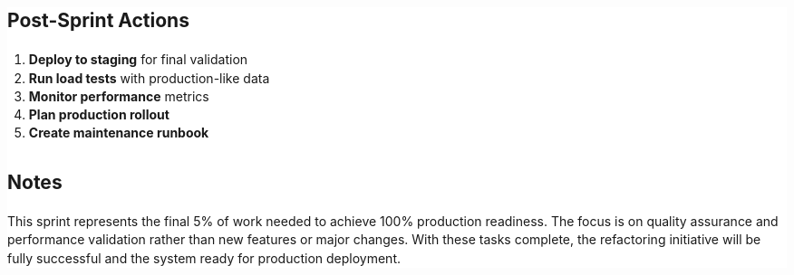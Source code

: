 ## Post-Sprint Actions

1. **Deploy to staging** for final validation
2. **Run load tests** with production-like data
3. **Monitor performance** metrics
4. **Plan production rollout**
5. **Create maintenance runbook**

## Notes

This sprint represents the final 5% of work needed to achieve 100% production readiness. The focus is on quality assurance and performance validation rather than new features or major changes. With these tasks complete, the refactoring initiative will be fully successful and the system ready for production deployment.